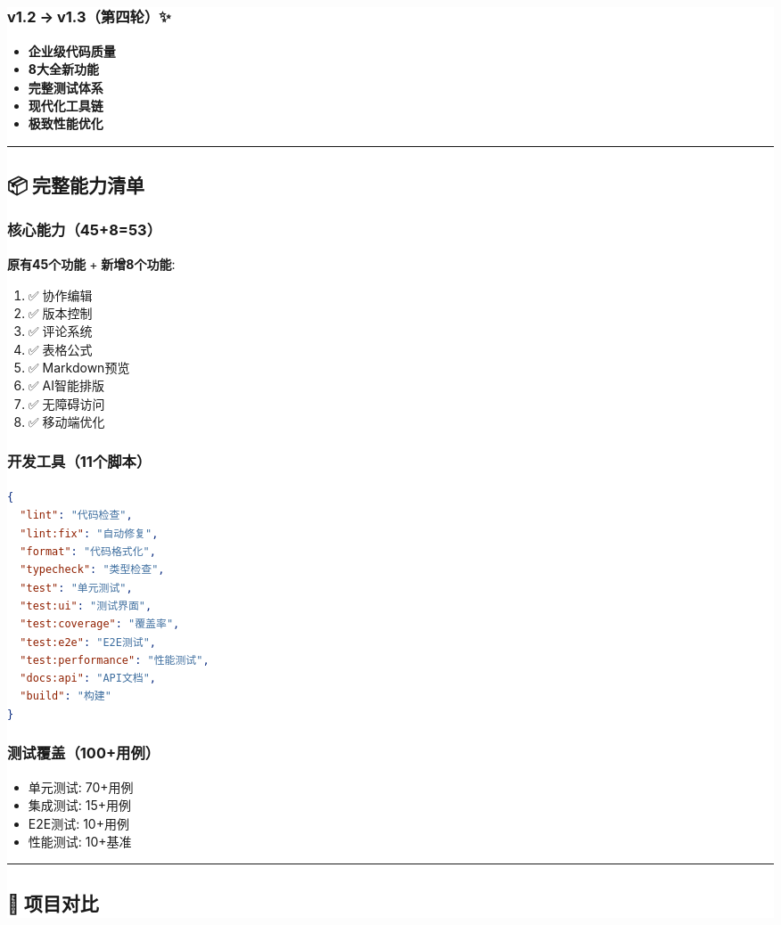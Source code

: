 ### v1.2 → v1.3（第四轮）✨
- **企业级代码质量**
- **8大全新功能**
- **完整测试体系**
- **现代化工具链**
- **极致性能优化**

---

## 📦 完整能力清单

### 核心能力（45+8=53）

**原有45个功能** +  **新增8个功能**:

1. ✅ 协作编辑
2. ✅ 版本控制
3. ✅ 评论系统
4. ✅ 表格公式
5. ✅ Markdown预览
6. ✅ AI智能排版
7. ✅ 无障碍访问
8. ✅ 移动端优化

### 开发工具（11个脚本）

```json
{
  "lint": "代码检查",
  "lint:fix": "自动修复",
  "format": "代码格式化",
  "typecheck": "类型检查",
  "test": "单元测试",
  "test:ui": "测试界面",
  "test:coverage": "覆盖率",
  "test:e2e": "E2E测试",
  "test:performance": "性能测试",
  "docs:api": "API文档",
  "build": "构建"
}
```

### 测试覆盖（100+用例）

- 单元测试: 70+用例
- 集成测试: 15+用例
- E2E测试: 10+用例
- 性能测试: 10+基准

---

## 🎊 项目对比
